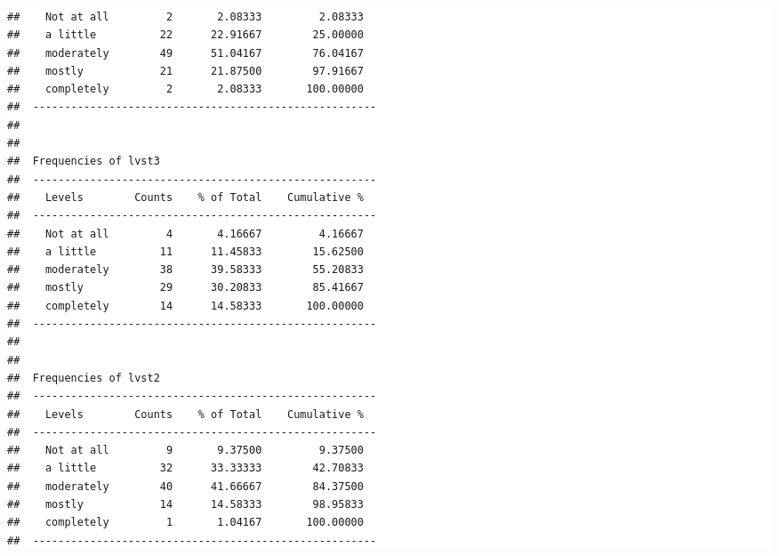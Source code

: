     ##    Not at all         2       2.08333         2.08333   
    ##    a little          22      22.91667        25.00000   
    ##    moderately        49      51.04167        76.04167   
    ##    mostly            21      21.87500        97.91667   
    ##    completely         2       2.08333       100.00000   
    ##  ------------------------------------------------------ 
    ## 
    ## 
    ##  Frequencies of lvst3                                   
    ##  ------------------------------------------------------ 
    ##    Levels        Counts    % of Total    Cumulative %   
    ##  ------------------------------------------------------ 
    ##    Not at all         4       4.16667         4.16667   
    ##    a little          11      11.45833        15.62500   
    ##    moderately        38      39.58333        55.20833   
    ##    mostly            29      30.20833        85.41667   
    ##    completely        14      14.58333       100.00000   
    ##  ------------------------------------------------------ 
    ## 
    ## 
    ##  Frequencies of lvst2                                   
    ##  ------------------------------------------------------ 
    ##    Levels        Counts    % of Total    Cumulative %   
    ##  ------------------------------------------------------ 
    ##    Not at all         9       9.37500         9.37500   
    ##    a little          32      33.33333        42.70833   
    ##    moderately        40      41.66667        84.37500   
    ##    mostly            14      14.58333        98.95833   
    ##    completely         1       1.04167       100.00000   
    ##  ------------------------------------------------------

